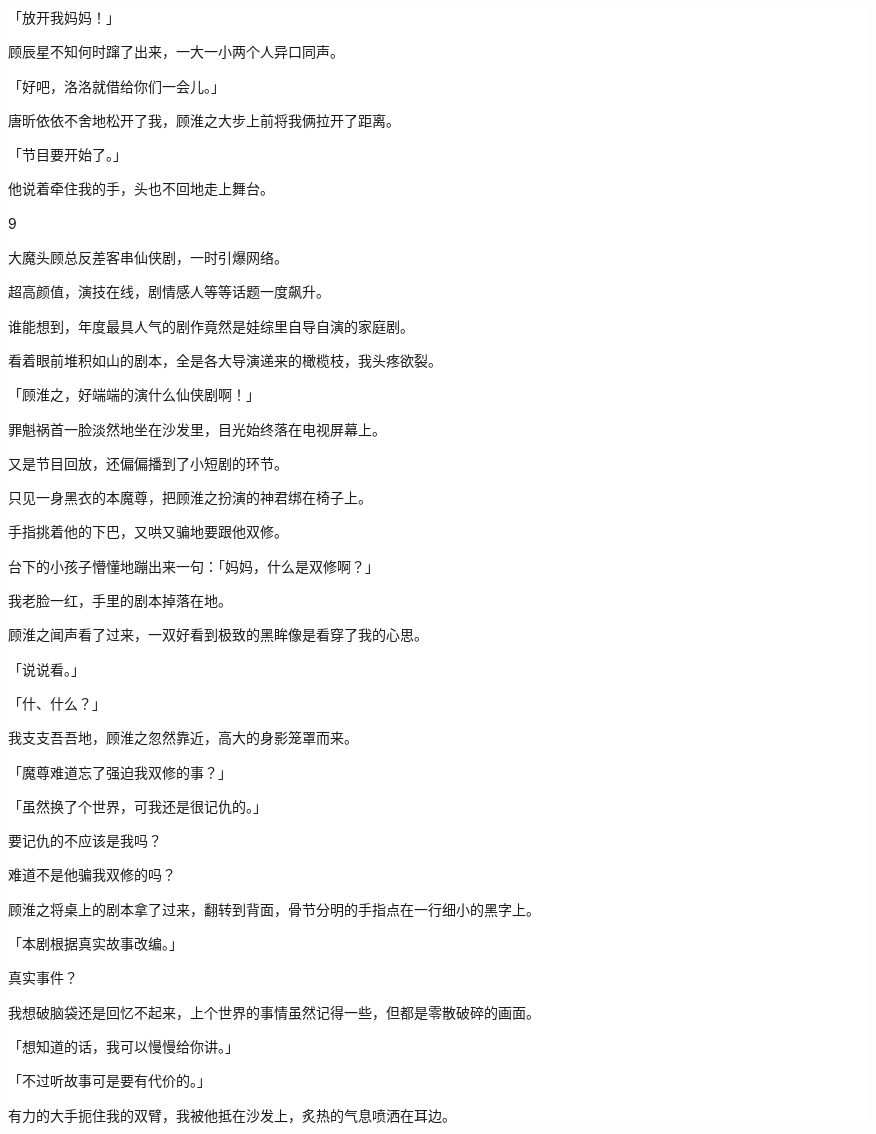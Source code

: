 「放开我妈妈！」

顾辰星不知何时蹿了出来，一大一小两个人异口同声。

「好吧，洛洛就借给你们一会儿。」

唐昕依依不舍地松开了我，顾淮之大步上前将我俩拉开了距离。

「节目要开始了。」

他说着牵住我的手，头也不回地走上舞台。

9

大魔头顾总反差客串仙侠剧，一时引爆网络。

超高颜值，演技在线，剧情感人等等话题一度飙升。

谁能想到，年度最具人气的剧作竟然是娃综里自导自演的家庭剧。

看着眼前堆积如山的剧本，全是各大导演递来的橄榄枝，我头疼欲裂。

「顾淮之，好端端的演什么仙侠剧啊！」

罪魁祸首一脸淡然地坐在沙发里，目光始终落在电视屏幕上。

又是节目回放，还偏偏播到了小短剧的环节。

只见一身黑衣的本魔尊，把顾淮之扮演的神君绑在椅子上。

手指挑着他的下巴，又哄又骗地要跟他双修。

台下的小孩子懵懂地蹦出来一句：「妈妈，什么是双修啊？」

我老脸一红，手里的剧本掉落在地。

顾淮之闻声看了过来，一双好看到极致的黑眸像是看穿了我的心思。

「说说看。」

「什、什么？」

我支支吾吾地，顾淮之忽然靠近，高大的身影笼罩而来。

「魔尊难道忘了强迫我双修的事？」

「虽然换了个世界，可我还是很记仇的。」

要记仇的不应该是我吗？

难道不是他骗我双修的吗？

顾淮之将桌上的剧本拿了过来，翻转到背面，骨节分明的手指点在一行细小的黑字上。

「本剧根据真实故事改编。」

真实事件？

我想破脑袋还是回忆不起来，上个世界的事情虽然记得一些，但都是零散破碎的画面。

「想知道的话，我可以慢慢给你讲。」

「不过听故事可是要有代价的。」

有力的大手扼住我的双臂，我被他抵在沙发上，炙热的气息喷洒在耳边。
